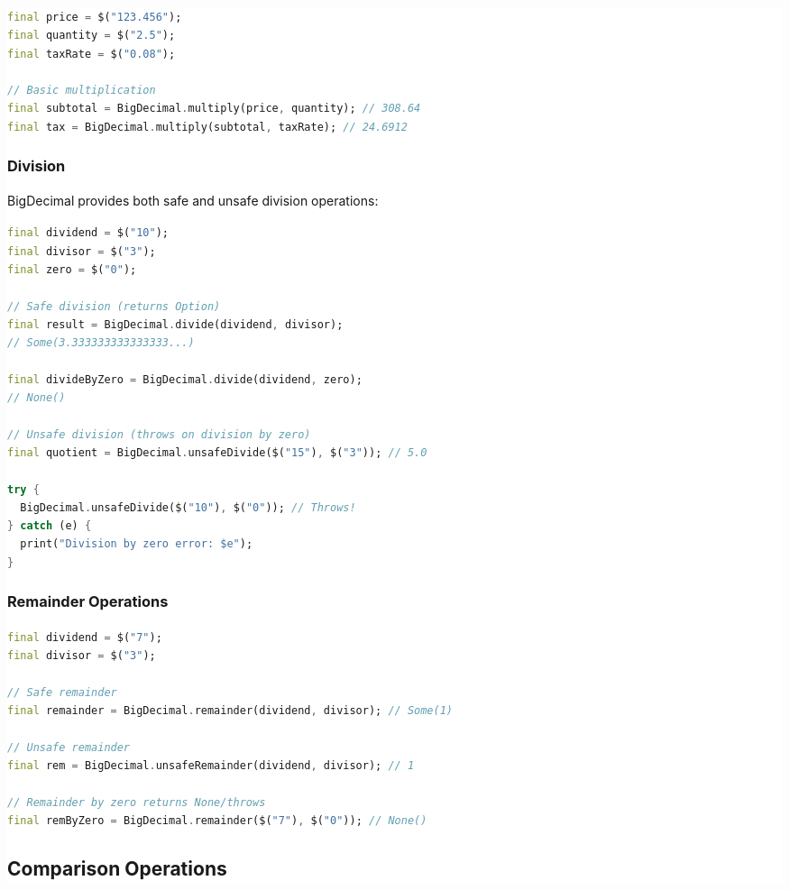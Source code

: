 ```dart
final price = $("123.456");
final quantity = $("2.5");
final taxRate = $("0.08");

// Basic multiplication
final subtotal = BigDecimal.multiply(price, quantity); // 308.64
final tax = BigDecimal.multiply(subtotal, taxRate); // 24.6912
```

### Division

BigDecimal provides both safe and unsafe division operations:

```dart
final dividend = $("10");
final divisor = $("3");
final zero = $("0");

// Safe division (returns Option)
final result = BigDecimal.divide(dividend, divisor); 
// Some(3.333333333333333...)

final divideByZero = BigDecimal.divide(dividend, zero); 
// None()

// Unsafe division (throws on division by zero)
final quotient = BigDecimal.unsafeDivide($("15"), $("3")); // 5.0

try {
  BigDecimal.unsafeDivide($("10"), $("0")); // Throws!
} catch (e) {
  print("Division by zero error: $e");
}
```

### Remainder Operations

```dart
final dividend = $("7");
final divisor = $("3");

// Safe remainder
final remainder = BigDecimal.remainder(dividend, divisor); // Some(1)

// Unsafe remainder
final rem = BigDecimal.unsafeRemainder(dividend, divisor); // 1

// Remainder by zero returns None/throws
final remByZero = BigDecimal.remainder($("7"), $("0")); // None()
```

## Comparison Operations
